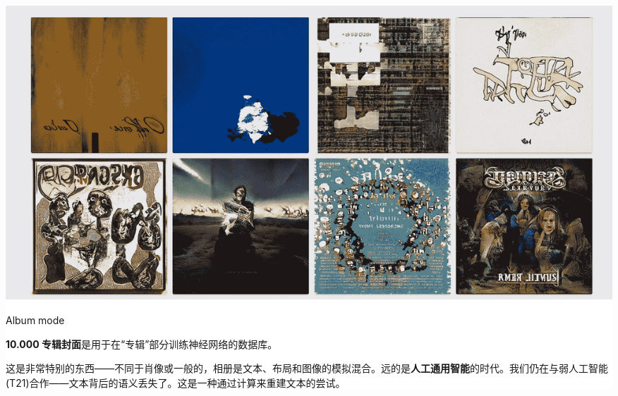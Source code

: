 ![](img/08bfccd540552544021d9e22222f9df2.png)

Album mode

**10.000 专辑封面**是用于在“专辑”部分训练神经网络的数据库。

这是非常特别的东西——不同于肖像或一般的，相册是文本、布局和图像的模拟混合。远的是**人工通用智能**的时代。我们仍在与弱人工智能(T21)合作——文本背后的语义丢失了。这是一种通过计算来重建文本的尝试。
